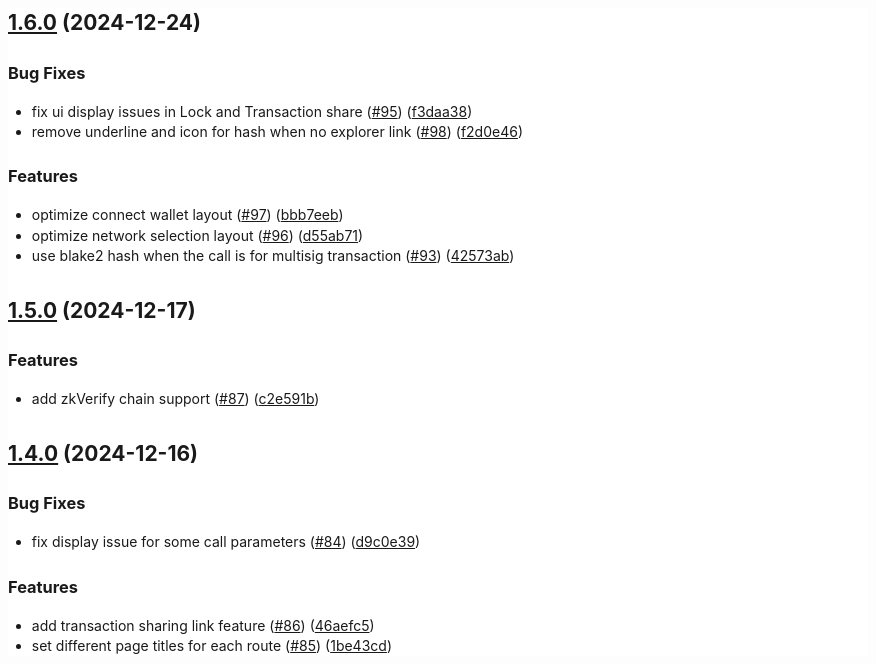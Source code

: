 ## [1.6.0](https://github.com/mimir-labs/mimir-wallet/compare/v1.5.0...v1.6.0) (2024-12-24)


### Bug Fixes

* fix ui display issues in Lock and Transaction share ([#95](https://github.com/mimir-labs/mimir-wallet/issues/95)) ([f3daa38](https://github.com/mimir-labs/mimir-wallet/commit/f3daa387e4d6ec566f8176ac87b54195fc19ed04))
* remove underline and icon for hash when no explorer link ([#98](https://github.com/mimir-labs/mimir-wallet/issues/98)) ([f2d0e46](https://github.com/mimir-labs/mimir-wallet/commit/f2d0e462a51d28c1ab1a885ce277d63863879536))


### Features

* optimize connect wallet layout ([#97](https://github.com/mimir-labs/mimir-wallet/issues/97)) ([bbb7eeb](https://github.com/mimir-labs/mimir-wallet/commit/bbb7eebff1f3735533e4a5e06f6ef6c86b0d0c1d))
* optimize network selection layout ([#96](https://github.com/mimir-labs/mimir-wallet/issues/96)) ([d55ab71](https://github.com/mimir-labs/mimir-wallet/commit/d55ab71b4cbe49d930f1a8b4388cd33d2bc431b2))
* use blake2 hash when the call is for multisig transaction ([#93](https://github.com/mimir-labs/mimir-wallet/issues/93)) ([42573ab](https://github.com/mimir-labs/mimir-wallet/commit/42573abb122a68da9c3ca4dd0ec5e6bfee8812d1))

## [1.5.0](https://github.com/mimir-labs/mimir-wallet/compare/v1.4.0...v1.5.0) (2024-12-17)


### Features

* add zkVerify chain support ([#87](https://github.com/mimir-labs/mimir-wallet/issues/87)) ([c2e591b](https://github.com/mimir-labs/mimir-wallet/commit/c2e591b67aea5230fe594c89c1d329fd66917908))

## [1.4.0](https://github.com/mimir-labs/mimir-wallet/compare/v1.3.0...v1.4.0) (2024-12-16)


### Bug Fixes

* fix display issue for some call parameters ([#84](https://github.com/mimir-labs/mimir-wallet/issues/84)) ([d9c0e39](https://github.com/mimir-labs/mimir-wallet/commit/d9c0e3988792c3b437ed9a05b15e0218b9483684))


### Features

* add transaction sharing link feature ([#86](https://github.com/mimir-labs/mimir-wallet/issues/86)) ([46aefc5](https://github.com/mimir-labs/mimir-wallet/commit/46aefc5b8d1be9f7787daa0ac6dd161e7194af6d))
* set different page titles for each route ([#85](https://github.com/mimir-labs/mimir-wallet/issues/85)) ([1be43cd](https://github.com/mimir-labs/mimir-wallet/commit/1be43cd9be55243fe7e0b6982dde7b0f68a3c613))
